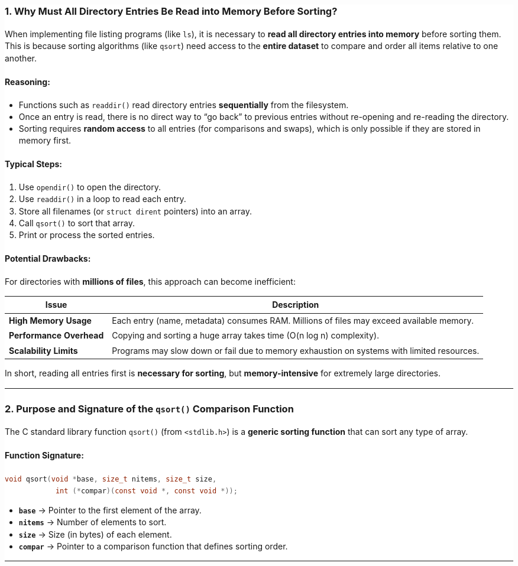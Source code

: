 ### **1. Why Must All Directory Entries Be Read into Memory Before Sorting?**

When implementing file listing programs (like `ls`), it is necessary to **read all directory entries into memory** before sorting them. This is because sorting algorithms (like `qsort`) need access to the **entire dataset** to compare and order all items relative to one another.

#### **Reasoning:**
- Functions such as `readdir()` read directory entries **sequentially** from the filesystem.
- Once an entry is read, there is no direct way to “go back” to previous entries without re-opening and re-reading the directory.
- Sorting requires **random access** to all entries (for comparisons and swaps), which is only possible if they are stored in memory first.

#### **Typical Steps:**
1. Use `opendir()` to open the directory.
2. Use `readdir()` in a loop to read each entry.
3. Store all filenames (or `struct dirent` pointers) into an array.
4. Call `qsort()` to sort that array.
5. Print or process the sorted entries.

#### **Potential Drawbacks:**
For directories with **millions of files**, this approach can become inefficient:

| Issue | Description |
|--------|--------------|
| **High Memory Usage** | Each entry (name, metadata) consumes RAM. Millions of files may exceed available memory. |
| **Performance Overhead** | Copying and sorting a huge array takes time (O(n log n) complexity). |
| **Scalability Limits** | Programs may slow down or fail due to memory exhaustion on systems with limited resources. |

In short, reading all entries first is **necessary for sorting**, but **memory-intensive** for extremely large directories.

---

### **2. Purpose and Signature of the `qsort()` Comparison Function**

The C standard library function `qsort()` (from `<stdlib.h>`) is a **generic sorting function** that can sort any type of array.

#### **Function Signature:**
```c
void qsort(void *base, size_t nitems, size_t size,
            int (*compar)(const void *, const void *));
```

- **`base`** → Pointer to the first element of the array.
- **`nitems`** → Number of elements to sort.
- **`size`** → Size (in bytes) of each element.
- **`compar`** → Pointer to a comparison function that defines sorting order.

---